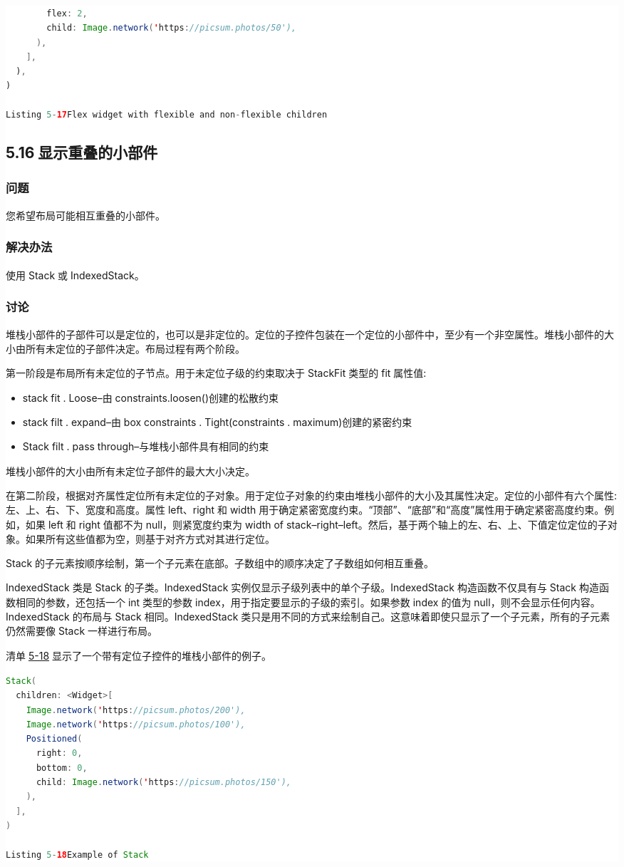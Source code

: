 ```java
        flex: 2,
        child: Image.network('https://picsum.photos/50'),
      ),
    ],
  ),
)

Listing 5-17Flex widget with flexible and non-flexible children

```

## 5.16 显示重叠的小部件

### 问题

您希望布局可能相互重叠的小部件。

### 解决办法

使用 Stack 或 IndexedStack。

### 讨论

堆栈小部件的子部件可以是定位的，也可以是非定位的。定位的子控件包装在一个定位的小部件中，至少有一个非空属性。堆栈小部件的大小由所有未定位的子部件决定。布局过程有两个阶段。

第一阶段是布局所有未定位的子节点。用于未定位子级的约束取决于 StackFit 类型的 fit 属性值:

*   stack fit . Loose–由 constraints.loosen()创建的松散约束

*   stack filt . expand–由 box constraints . Tight(constraints . maximum)创建的紧密约束

*   Stack filt . pass through–与堆栈小部件具有相同的约束

堆栈小部件的大小由所有未定位子部件的最大大小决定。

在第二阶段，根据对齐属性定位所有未定位的子对象。用于定位子对象的约束由堆栈小部件的大小及其属性决定。定位的小部件有六个属性:左、上、右、下、宽度和高度。属性 left、right 和 width 用于确定紧密宽度约束。“顶部”、“底部”和“高度”属性用于确定紧密高度约束。例如，如果 left 和 right 值都不为 null，则紧宽度约束为 width of stack–right–left。然后，基于两个轴上的左、右、上、下值定位定位的子对象。如果所有这些值都为空，则基于对齐方式对其进行定位。

Stack 的子元素按顺序绘制，第一个子元素在底部。子数组中的顺序决定了子数组如何相互重叠。

IndexedStack 类是 Stack 的子类。IndexedStack 实例仅显示子级列表中的单个子级。IndexedStack 构造函数不仅具有与 Stack 构造函数相同的参数，还包括一个 int 类型的参数 index，用于指定要显示的子级的索引。如果参数 index 的值为 null，则不会显示任何内容。IndexedStack 的布局与 Stack 相同。IndexedStack 类只是用不同的方式来绘制自己。这意味着即使只显示了一个子元素，所有的子元素仍然需要像 Stack 一样进行布局。

清单 [5-18](#PC18) 显示了一个带有定位子控件的堆栈小部件的例子。

```java
Stack(
  children: <Widget>[
    Image.network('https://picsum.photos/200'),
    Image.network('https://picsum.photos/100'),
    Positioned(
      right: 0,
      bottom: 0,
      child: Image.network('https://picsum.photos/150'),
    ),
  ],
)

Listing 5-18Example of Stack

```
